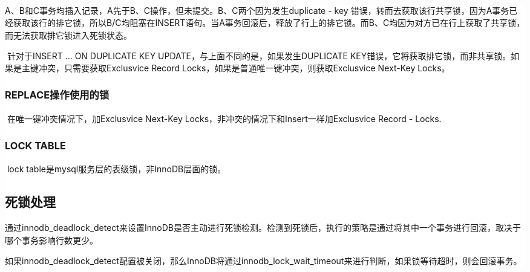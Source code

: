 ​		A、B和C事务均插入记录，A先于B、C操作，但未提交。B、C两个因为发生duplicate - key 错误，转而去获取该行共享锁，因为A事务已经获取该行的排它锁，所以B/C均阻塞在INSERT语句。当A事务回滚后，释放了行上的排它锁。而B、C均因为对方已在行上获取了共享锁，而无法获取排它锁进入死锁状态。

​	针对于INSERT ... ON DUPLICATE KEY UPDATE，与上面不同的是，如果发生DUPLICATE KEY错误，它将获取排它锁，而非共享锁。如果是主键冲突，只需要获取Exclusvice Record Locks，如果是普通唯一键冲突，则获取Exclusvice  Next-Key Locks。

### REPLACE操作使用的锁

​	在唯一键冲突情况下，加Exclusvice Next-Key Locks，非冲突的情况下和Insert一样加Exclusvice Record - Locks.

### LOCK TABLE

​	lock table是mysql服务层的表级锁，非InnoDB层面的锁。

## 死锁处理

​	通过innodb_deadlock_detect来设置InnoDB是否主动进行死锁检测。检测到死锁后，执行的策略是通过将其中一个事务进行回滚，取决于哪个事务影响行数更少。

​	如果innodb_deadlock_detect配置被关闭，那么InnoDB将通过innodb_lock_wait_timeout来进行判断，如果锁等待超时，则会回滚事务。
